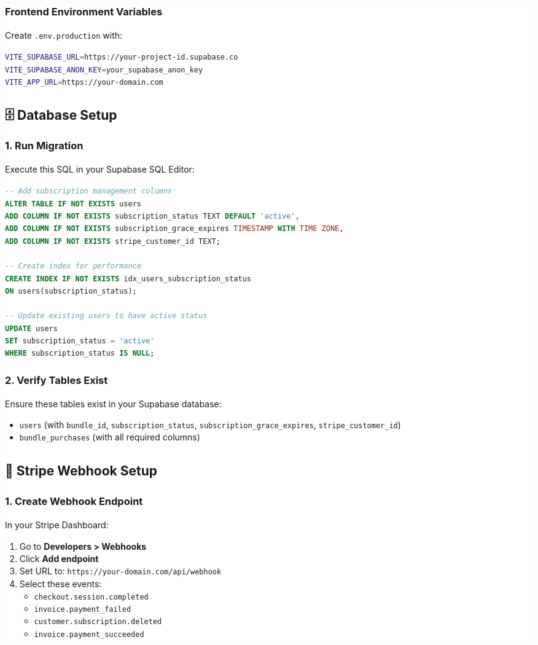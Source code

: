 ### Frontend Environment Variables
Create `.env.production` with:

```bash
VITE_SUPABASE_URL=https://your-project-id.supabase.co
VITE_SUPABASE_ANON_KEY=your_supabase_anon_key
VITE_APP_URL=https://your-domain.com
```

## 🗄️ Database Setup

### 1. Run Migration
Execute this SQL in your Supabase SQL Editor:

```sql
-- Add subscription management columns
ALTER TABLE IF NOT EXISTS users 
ADD COLUMN IF NOT EXISTS subscription_status TEXT DEFAULT 'active',
ADD COLUMN IF NOT EXISTS subscription_grace_expires TIMESTAMP WITH TIME ZONE,
ADD COLUMN IF NOT EXISTS stripe_customer_id TEXT;

-- Create index for performance
CREATE INDEX IF NOT EXISTS idx_users_subscription_status 
ON users(subscription_status);

-- Update existing users to have active status
UPDATE users 
SET subscription_status = 'active' 
WHERE subscription_status IS NULL;
```

### 2. Verify Tables Exist
Ensure these tables exist in your Supabase database:
- `users` (with `bundle_id`, `subscription_status`, `subscription_grace_expires`, `stripe_customer_id`)
- `bundle_purchases` (with all required columns)

## 🔗 Stripe Webhook Setup

### 1. Create Webhook Endpoint
In your Stripe Dashboard:
1. Go to **Developers > Webhooks**
2. Click **Add endpoint**
3. Set URL to: `https://your-domain.com/api/webhook`
4. Select these events:
   - `checkout.session.completed`
   - `invoice.payment_failed`
   - `customer.subscription.deleted`
   - `invoice.payment_succeeded`
